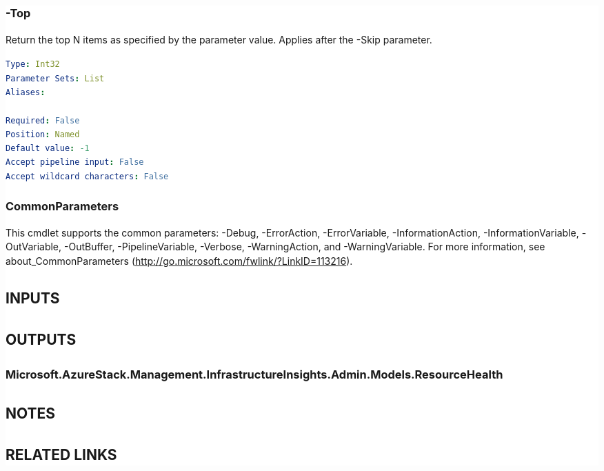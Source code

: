 ### -Top
Return the top N items as specified by the parameter value.
Applies after the -Skip parameter.

```yaml
Type: Int32
Parameter Sets: List
Aliases: 

Required: False
Position: Named
Default value: -1
Accept pipeline input: False
Accept wildcard characters: False
```

### CommonParameters
This cmdlet supports the common parameters: -Debug, -ErrorAction, -ErrorVariable, -InformationAction, -InformationVariable, -OutVariable, -OutBuffer, -PipelineVariable, -Verbose, -WarningAction, and -WarningVariable. For more information, see about_CommonParameters (http://go.microsoft.com/fwlink/?LinkID=113216).

## INPUTS

## OUTPUTS

### Microsoft.AzureStack.Management.InfrastructureInsights.Admin.Models.ResourceHealth

## NOTES

## RELATED LINKS

